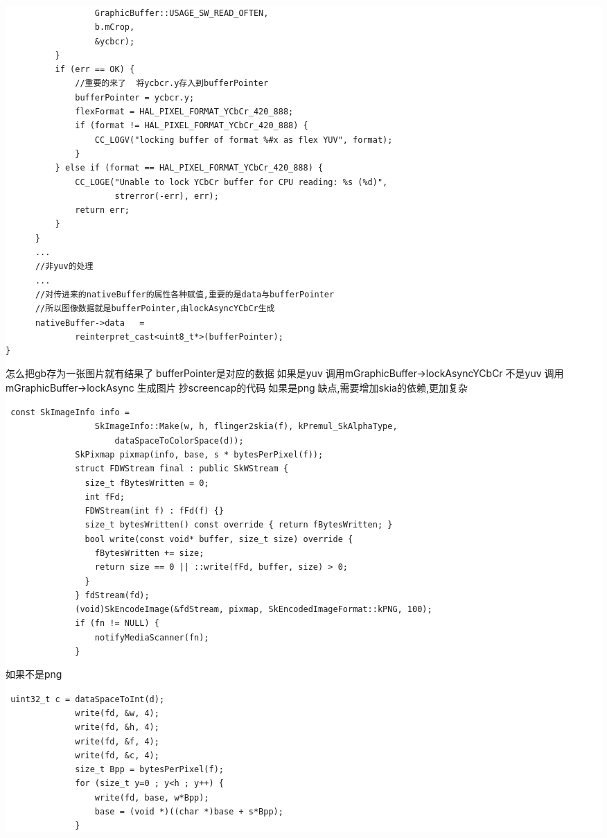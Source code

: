 ```
                  GraphicBuffer::USAGE_SW_READ_OFTEN,
                  b.mCrop,
                  &ycbcr);
          }
          if (err == OK) {
              //重要的来了  将ycbcr.y存入到bufferPointer
              bufferPointer = ycbcr.y;
              flexFormat = HAL_PIXEL_FORMAT_YCbCr_420_888;
              if (format != HAL_PIXEL_FORMAT_YCbCr_420_888) {
                  CC_LOGV("locking buffer of format %#x as flex YUV", format);
              }
          } else if (format == HAL_PIXEL_FORMAT_YCbCr_420_888) {
              CC_LOGE("Unable to lock YCbCr buffer for CPU reading: %s (%d)",
                      strerror(-err), err);
              return err;
          }
      }
      ...
      //非yuv的处理
      ...
      //对传进来的nativeBuffer的属性各种赋值,重要的是data与bufferPointer
      //所以图像数据就是bufferPointer,由lockAsyncYCbCr生成
      nativeBuffer->data   =
              reinterpret_cast<uint8_t*>(bufferPointer);
}
```
怎么把gb存为一张图片就有结果了 bufferPointer是对应的数据
如果是yuv 调用mGraphicBuffer->lockAsyncYCbCr
不是yuv 调用mGraphicBuffer->lockAsync
生成图片 抄screencap的代码
如果是png  缺点,需要增加skia的依赖,更加复杂
```
 const SkImageInfo info =
                  SkImageInfo::Make(w, h, flinger2skia(f), kPremul_SkAlphaType,
                      dataSpaceToColorSpace(d));
              SkPixmap pixmap(info, base, s * bytesPerPixel(f));
              struct FDWStream final : public SkWStream {
                size_t fBytesWritten = 0;
                int fFd;
                FDWStream(int f) : fFd(f) {}
                size_t bytesWritten() const override { return fBytesWritten; }
                bool write(const void* buffer, size_t size) override {
                  fBytesWritten += size;
                  return size == 0 || ::write(fFd, buffer, size) > 0;
                }
              } fdStream(fd);
              (void)SkEncodeImage(&fdStream, pixmap, SkEncodedImageFormat::kPNG, 100);
              if (fn != NULL) {
                  notifyMediaScanner(fn);
              }
```
如果不是png
```
 uint32_t c = dataSpaceToInt(d);
              write(fd, &w, 4);
              write(fd, &h, 4);
              write(fd, &f, 4);
              write(fd, &c, 4);
              size_t Bpp = bytesPerPixel(f);
              for (size_t y=0 ; y<h ; y++) {
                  write(fd, base, w*Bpp);
                  base = (void *)((char *)base + s*Bpp);
              }
```